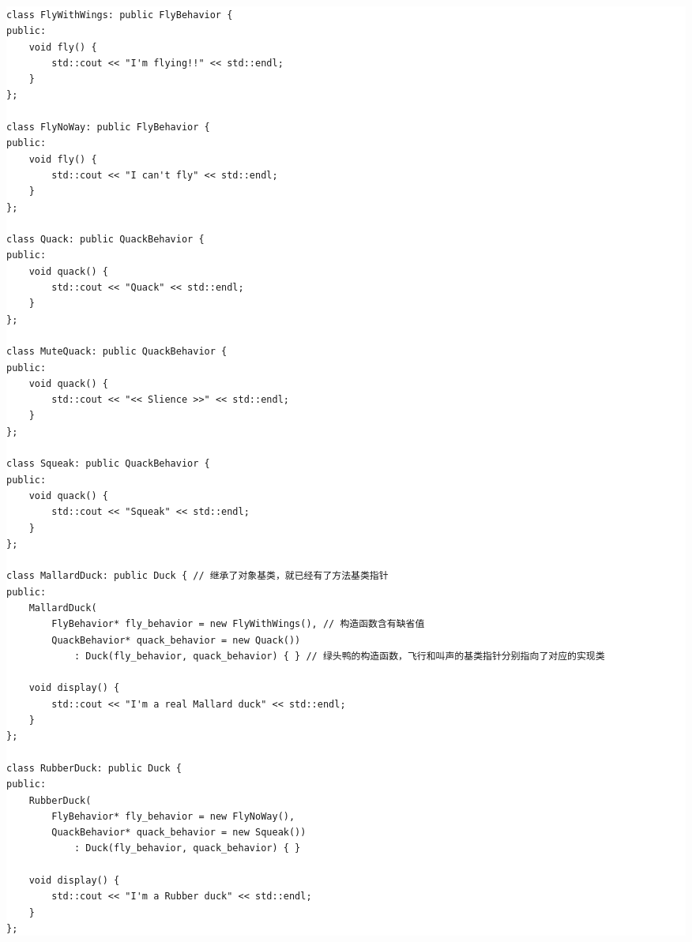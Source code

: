     class FlyWithWings: public FlyBehavior {
    public:
        void fly() {
            std::cout << "I'm flying!!" << std::endl;
        }
    };

    class FlyNoWay: public FlyBehavior {
    public:
        void fly() {
            std::cout << "I can't fly" << std::endl;
        }
    };

    class Quack: public QuackBehavior {
    public:
        void quack() {
            std::cout << "Quack" << std::endl;
        }
    };

    class MuteQuack: public QuackBehavior {
    public:
        void quack() {
            std::cout << "<< Slience >>" << std::endl;
        }
    };

    class Squeak: public QuackBehavior {
    public:
        void quack() {
            std::cout << "Squeak" << std::endl;
        }
    };

    class MallardDuck: public Duck { // 继承了对象基类，就已经有了方法基类指针
    public:
        MallardDuck(
            FlyBehavior* fly_behavior = new FlyWithWings(), // 构造函数含有缺省值
            QuackBehavior* quack_behavior = new Quack())
                : Duck(fly_behavior, quack_behavior) { } // 绿头鸭的构造函数，飞行和叫声的基类指针分别指向了对应的实现类

        void display() {
            std::cout << "I'm a real Mallard duck" << std::endl;
        }
    };

    class RubberDuck: public Duck {
    public:
        RubberDuck(
            FlyBehavior* fly_behavior = new FlyNoWay(),
            QuackBehavior* quack_behavior = new Squeak())
                : Duck(fly_behavior, quack_behavior) { }

        void display() {
            std::cout << "I'm a Rubber duck" << std::endl;
        }
    };
